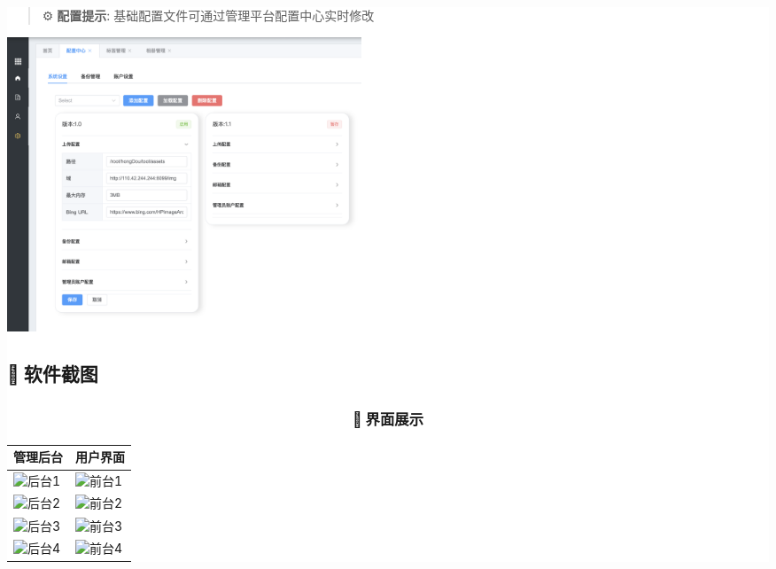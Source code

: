 > ⚙️ **配置提示**: 基础配置文件可通过管理平台配置中心实时修改
> 
<img src="static/config.png" width="400" alt="配置中心">

## 📸 软件截图

<div align="center">

### 🎨 界面展示

| 管理后台 | 用户界面 |
|----------|----------|
| ![后台1](static/iShot_2024-04-26_22.08.07.png) | ![前台1](static/iShot_2024-04-26_22.10.14.png) |
| ![后台2](static/iShot_2024-04-26_22.10.43.png) | ![前台2](static/iShot_2024-04-26_22.11.06.png) |
| ![后台3](static/iShot_2024-04-26_22.11.26.png) | ![前台3](static/iShot_2024-04-26_22.11.44.png) |
| ![后台4](static/iShot_2024-04-26_22.12.20.png) | ![前台4](static/iShot_2024-04-26_22.12.40.png) |

